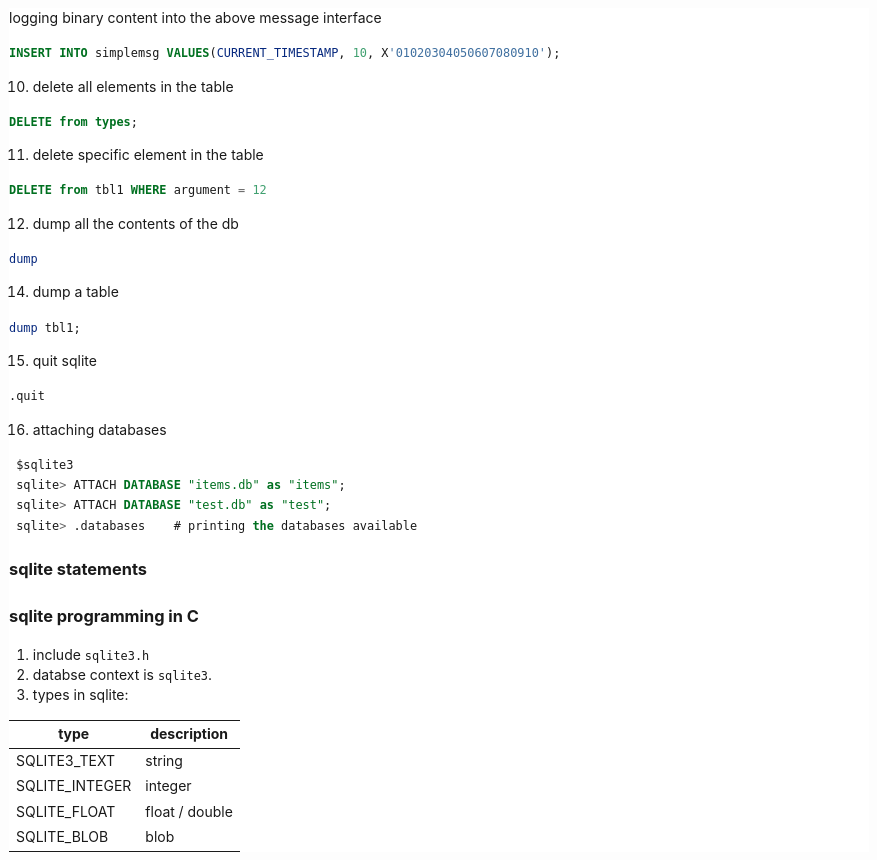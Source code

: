 logging binary content into the above message interface

```sql
INSERT INTO simplemsg VALUES(CURRENT_TIMESTAMP, 10, X'01020304050607080910');
```

10. delete all elements in the table

```sql
DELETE from types;
```

11. delete specific element in the table

```sql
DELETE from tbl1 WHERE argument = 12
```

12. dump all the contents of the db

```sql
dump
```

14. dump a table

```sql
dump tbl1;
```

15. quit sqlite

```sql
.quit
```

16. attaching databases

```sql
 $sqlite3
 sqlite> ATTACH DATABASE "items.db" as "items";
 sqlite> ATTACH DATABASE "test.db" as "test";
 sqlite> .databases    # printing the databases available
```

### sqlite statements


### sqlite programming in C

1. include `sqlite3.h`
2. databse context is `sqlite3`.
3. types in sqlite:

| type  | description |
|-------|-------------|
| SQLITE3_TEXT | string |
| SQLITE_INTEGER | integer |
| SQLITE_FLOAT | float / double |
| SQLITE_BLOB | blob |
